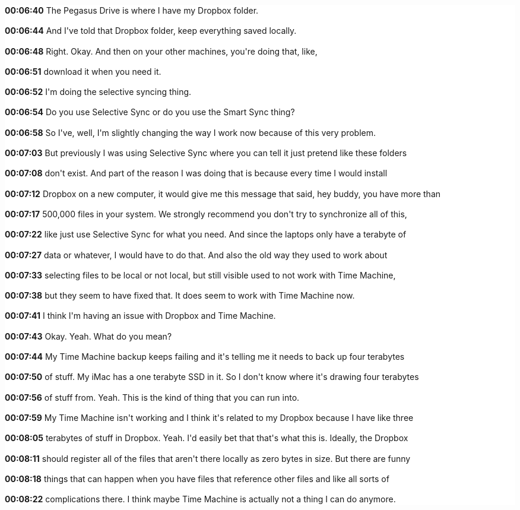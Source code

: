 **00:06:40** The Pegasus Drive is where I have my Dropbox folder.

**00:06:44** And I've told that Dropbox folder, keep everything saved locally.

**00:06:48** Right. Okay. And then on your other machines, you're doing that, like,

**00:06:51** download it when you need it.

**00:06:52** I'm doing the selective syncing thing.

**00:06:54** Do you use Selective Sync or do you use the Smart Sync thing?

**00:06:58** So I've, well, I'm slightly changing the way I work now because of this very problem.

**00:07:03** But previously I was using Selective Sync where you can tell it just pretend like these folders

**00:07:08** don't exist. And part of the reason I was doing that is because every time I would install

**00:07:12** Dropbox on a new computer, it would give me this message that said, hey buddy, you have more than

**00:07:17** 500,000 files in your system. We strongly recommend you don't try to synchronize all of this,

**00:07:22** like just use Selective Sync for what you need. And since the laptops only have a terabyte of

**00:07:27** data or whatever, I would have to do that. And also the old way they used to work about

**00:07:33** selecting files to be local or not local, but still visible used to not work with Time Machine,

**00:07:38** but they seem to have fixed that. It does seem to work with Time Machine now.

**00:07:41** I think I'm having an issue with Dropbox and Time Machine.

**00:07:43** Okay. Yeah. What do you mean?

**00:07:44** My Time Machine backup keeps failing and it's telling me it needs to back up four terabytes

**00:07:50** of stuff. My iMac has a one terabyte SSD in it. So I don't know where it's drawing four terabytes

**00:07:56** of stuff from. Yeah. This is the kind of thing that you can run into.

**00:07:59** My Time Machine isn't working and I think it's related to my Dropbox because I have like three

**00:08:05** terabytes of stuff in Dropbox. Yeah. I'd easily bet that that's what this is. Ideally, the Dropbox

**00:08:11** should register all of the files that aren't there locally as zero bytes in size. But there are funny

**00:08:18** things that can happen when you have files that reference other files and like all sorts of

**00:08:22** complications there. I think maybe Time Machine is actually not a thing I can do anymore.
